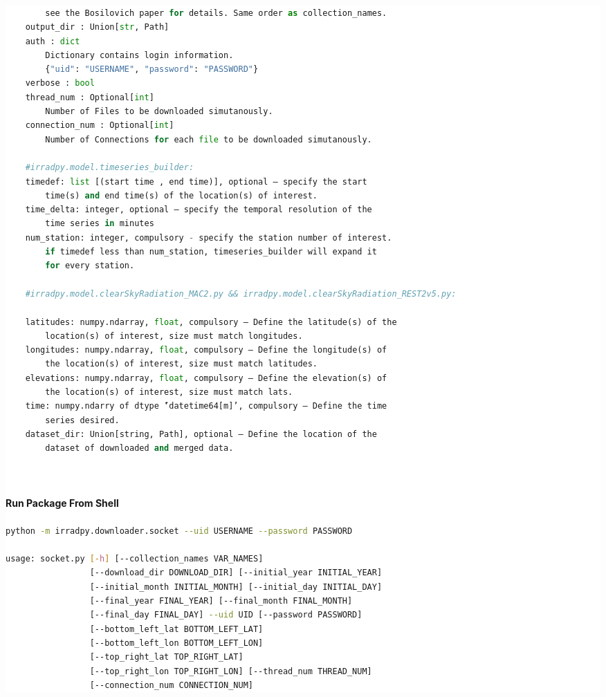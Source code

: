 ``` python
        see the Bosilovich paper for details. Same order as collection_names.
    output_dir : Union[str, Path]
    auth : dict
        Dictionary contains login information.
        {"uid": "USERNAME", "password": "PASSWORD"}
    verbose : bool
    thread_num : Optional[int]
        Number of Files to be downloaded simutanously.
    connection_num : Optional[int]
        Number of Connections for each file to be downloaded simutanously.
        
    #irradpy.model.timeseries_builder:
    timedef: list [(start time , end time)], optional — specify the start 
        time(s) and end time(s) of the location(s) of interest.
    time_delta: integer, optional — specify the temporal resolution of the 
        time series in minutes
    num_station: integer, compulsory - specify the station number of interest.
        if timedef less than num_station, timeseries_builder will expand it 
        for every station.
    
    #irradpy.model.clearSkyRadiation_MAC2.py && irradpy.model.clearSkyRadiation_REST2v5.py:
    
    latitudes: numpy.ndarray, float, compulsory — Define the latitude(s) of the 
        location(s) of interest, size must match longitudes. 
    longitudes: numpy.ndarray, float, compulsory — Define the longitude(s) of 
        the location(s) of interest, size must match latitudes. 
    elevations: numpy.ndarray, float, compulsory — Define the elevation(s) of 
        the location(s) of interest, size must match lats.
    time: numpy.ndarry of dtype ̄‘datetime64[m]’, compulsory — Define the time 
        series desired.
    dataset_dir: Union[string, Path], optional — Define the location of the 
        dataset of downloaded and merged data.
    
    
```

#### Run Package From Shell
``` bash
python -m irradpy.downloader.socket --uid USERNAME --password PASSWORD

usage: socket.py [-h] [--collection_names VAR_NAMES]
                 [--download_dir DOWNLOAD_DIR] [--initial_year INITIAL_YEAR]
                 [--initial_month INITIAL_MONTH] [--initial_day INITIAL_DAY]
                 [--final_year FINAL_YEAR] [--final_month FINAL_MONTH]
                 [--final_day FINAL_DAY] --uid UID [--password PASSWORD]
                 [--bottom_left_lat BOTTOM_LEFT_LAT]
                 [--bottom_left_lon BOTTOM_LEFT_LON]
                 [--top_right_lat TOP_RIGHT_LAT]
                 [--top_right_lon TOP_RIGHT_LON] [--thread_num THREAD_NUM]
                 [--connection_num CONNECTION_NUM]
```
